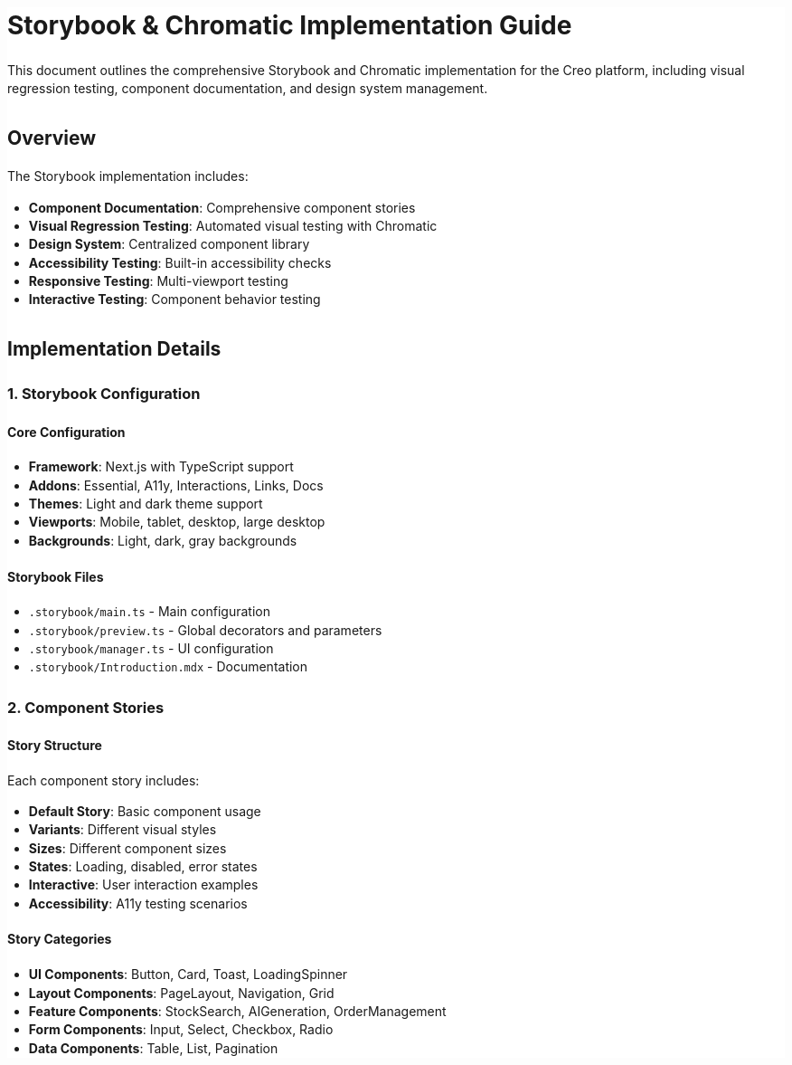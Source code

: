 # Storybook & Chromatic Implementation Guide

This document outlines the comprehensive Storybook and Chromatic implementation for the Creo platform, including visual regression testing, component documentation, and design system management.

## Overview

The Storybook implementation includes:
- **Component Documentation**: Comprehensive component stories
- **Visual Regression Testing**: Automated visual testing with Chromatic
- **Design System**: Centralized component library
- **Accessibility Testing**: Built-in accessibility checks
- **Responsive Testing**: Multi-viewport testing
- **Interactive Testing**: Component behavior testing

## Implementation Details

### 1. Storybook Configuration

#### Core Configuration
- **Framework**: Next.js with TypeScript support
- **Addons**: Essential, A11y, Interactions, Links, Docs
- **Themes**: Light and dark theme support
- **Viewports**: Mobile, tablet, desktop, large desktop
- **Backgrounds**: Light, dark, gray backgrounds

#### Storybook Files
- `.storybook/main.ts` - Main configuration
- `.storybook/preview.ts` - Global decorators and parameters
- `.storybook/manager.ts` - UI configuration
- `.storybook/Introduction.mdx` - Documentation

### 2. Component Stories

#### Story Structure
Each component story includes:
- **Default Story**: Basic component usage
- **Variants**: Different visual styles
- **Sizes**: Different component sizes
- **States**: Loading, disabled, error states
- **Interactive**: User interaction examples
- **Accessibility**: A11y testing scenarios

#### Story Categories
- **UI Components**: Button, Card, Toast, LoadingSpinner
- **Layout Components**: PageLayout, Navigation, Grid
- **Feature Components**: StockSearch, AIGeneration, OrderManagement
- **Form Components**: Input, Select, Checkbox, Radio
- **Data Components**: Table, List, Pagination
